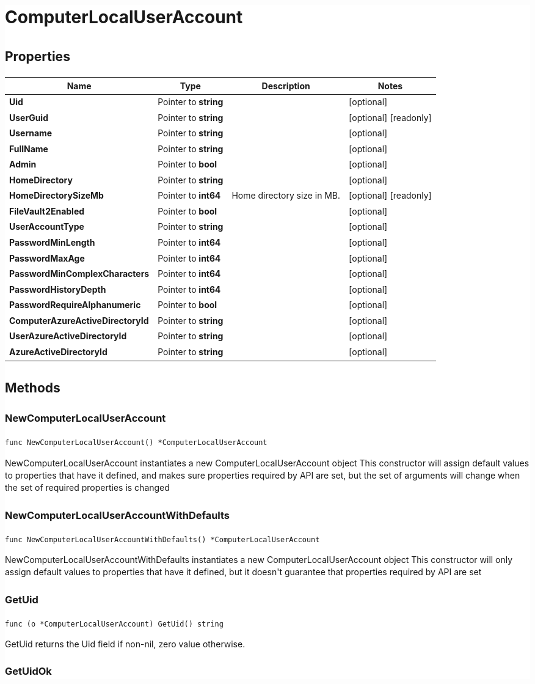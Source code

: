 # ComputerLocalUserAccount

## Properties

Name | Type | Description | Notes
------------ | ------------- | ------------- | -------------
**Uid** | Pointer to **string** |  | [optional] 
**UserGuid** | Pointer to **string** |  | [optional] [readonly] 
**Username** | Pointer to **string** |  | [optional] 
**FullName** | Pointer to **string** |  | [optional] 
**Admin** | Pointer to **bool** |  | [optional] 
**HomeDirectory** | Pointer to **string** |  | [optional] 
**HomeDirectorySizeMb** | Pointer to **int64** | Home directory size in MB. | [optional] [readonly] 
**FileVault2Enabled** | Pointer to **bool** |  | [optional] 
**UserAccountType** | Pointer to **string** |  | [optional] 
**PasswordMinLength** | Pointer to **int64** |  | [optional] 
**PasswordMaxAge** | Pointer to **int64** |  | [optional] 
**PasswordMinComplexCharacters** | Pointer to **int64** |  | [optional] 
**PasswordHistoryDepth** | Pointer to **int64** |  | [optional] 
**PasswordRequireAlphanumeric** | Pointer to **bool** |  | [optional] 
**ComputerAzureActiveDirectoryId** | Pointer to **string** |  | [optional] 
**UserAzureActiveDirectoryId** | Pointer to **string** |  | [optional] 
**AzureActiveDirectoryId** | Pointer to **string** |  | [optional] 

## Methods

### NewComputerLocalUserAccount

`func NewComputerLocalUserAccount() *ComputerLocalUserAccount`

NewComputerLocalUserAccount instantiates a new ComputerLocalUserAccount object
This constructor will assign default values to properties that have it defined,
and makes sure properties required by API are set, but the set of arguments
will change when the set of required properties is changed

### NewComputerLocalUserAccountWithDefaults

`func NewComputerLocalUserAccountWithDefaults() *ComputerLocalUserAccount`

NewComputerLocalUserAccountWithDefaults instantiates a new ComputerLocalUserAccount object
This constructor will only assign default values to properties that have it defined,
but it doesn't guarantee that properties required by API are set

### GetUid

`func (o *ComputerLocalUserAccount) GetUid() string`

GetUid returns the Uid field if non-nil, zero value otherwise.

### GetUidOk
